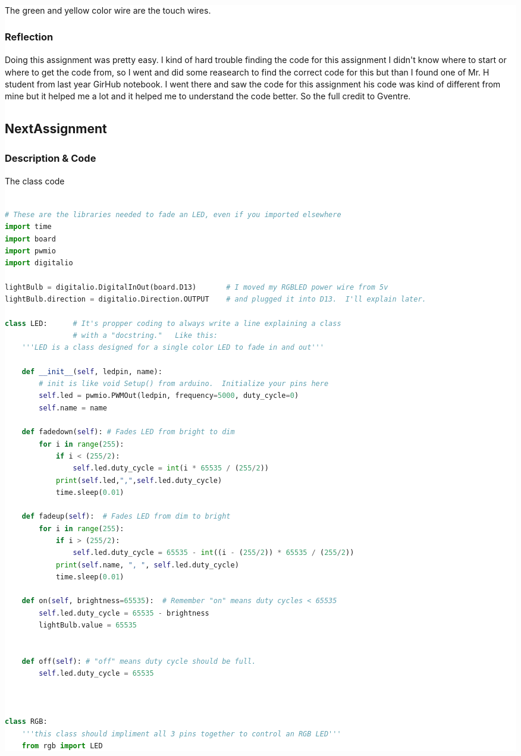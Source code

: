 The green and yellow color wire are the touch wires.



### Reflection
Doing this assignment was pretty easy. I kind of hard trouble finding the code for this assignment I didn't know where to start or where to get the code from, so I went and did some reasearch to find the correct code for this but than I found one of Mr. H student from last year GirHub notebook. I went there and saw the code for this assignment his code was kind of different from mine but it helped me a lot and it helped me to understand the code better. So the full credit to Gventre. 



## NextAssignment

### Description & Code
The class code

```python

# These are the libraries needed to fade an LED, even if you imported elsewhere
import time
import board
import pwmio
import digitalio

lightBulb = digitalio.DigitalInOut(board.D13)       # I moved my RGBLED power wire from 5v
lightBulb.direction = digitalio.Direction.OUTPUT    # and plugged it into D13.  I'll explain later.

class LED:      # It's propper coding to always write a line explaining a class
                # with a "docstring."   Like this:
    '''LED is a class designed for a single color LED to fade in and out'''

    def __init__(self, ledpin, name):
        # init is like void Setup() from arduino.  Initialize your pins here
        self.led = pwmio.PWMOut(ledpin, frequency=5000, duty_cycle=0)
        self.name = name

    def fadedown(self): # Fades LED from bright to dim
        for i in range(255):
            if i < (255/2):
                self.led.duty_cycle = int(i * 65535 / (255/2))
            print(self.led,",",self.led.duty_cycle)
            time.sleep(0.01)

    def fadeup(self):  # Fades LED from dim to bright
        for i in range(255):
            if i > (255/2):
                self.led.duty_cycle = 65535 - int((i - (255/2)) * 65535 / (255/2))
            print(self.name, ", ", self.led.duty_cycle)
            time.sleep(0.01)

    def on(self, brightness=65535):  # Remember "on" means duty cycles < 65535
        self.led.duty_cycle = 65535 - brightness
        lightBulb.value = 65535


    def off(self): # "off" means duty cycle should be full.
        self.led.duty_cycle = 65535



class RGB:
    '''this class should impliment all 3 pins together to control an RGB LED'''
    from rgb import LED
```